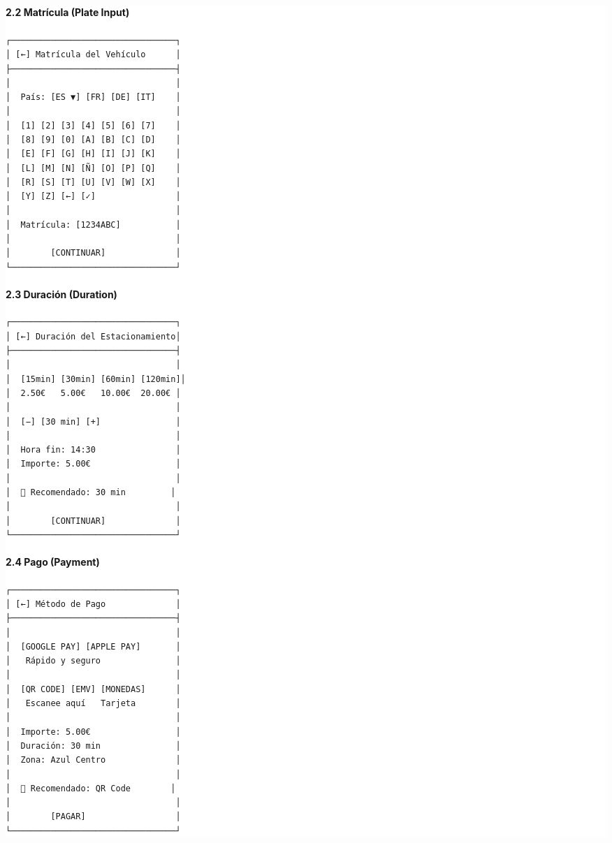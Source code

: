 
#### **2.2 Matrícula (Plate Input)**
```
┌─────────────────────────────────┐
│ [←] Matrícula del Vehículo      │
├─────────────────────────────────┤
│                                 │
│  País: [ES ▼] [FR] [DE] [IT]    │
│                                 │
│  [1] [2] [3] [4] [5] [6] [7]    │
│  [8] [9] [0] [A] [B] [C] [D]    │
│  [E] [F] [G] [H] [I] [J] [K]    │
│  [L] [M] [N] [Ñ] [O] [P] [Q]    │
│  [R] [S] [T] [U] [V] [W] [X]    │
│  [Y] [Z] [←] [✓]                │
│                                 │
│  Matrícula: [1234ABC]           │
│                                 │
│        [CONTINUAR]              │
└─────────────────────────────────┘
```

#### **2.3 Duración (Duration)**
```
┌─────────────────────────────────┐
│ [←] Duración del Estacionamiento│
├─────────────────────────────────┤
│                                 │
│  [15min] [30min] [60min] [120min]│
│  2.50€   5.00€   10.00€  20.00€ │
│                                 │
│  [−] [30 min] [+]               │
│                                 │
│  Hora fin: 14:30                │
│  Importe: 5.00€                 │
│                                 │
│  🤖 Recomendado: 30 min         │
│                                 │
│        [CONTINUAR]              │
└─────────────────────────────────┘
```

#### **2.4 Pago (Payment)**
```
┌─────────────────────────────────┐
│ [←] Método de Pago              │
├─────────────────────────────────┤
│                                 │
│  [GOOGLE PAY] [APPLE PAY]       │
│   Rápido y seguro               │
│                                 │
│  [QR CODE] [EMV] [MONEDAS]      │
│   Escanee aquí   Tarjeta        │
│                                 │
│  Importe: 5.00€                 │
│  Duración: 30 min               │
│  Zona: Azul Centro              │
│                                 │
│  🤖 Recomendado: QR Code        │
│                                 │
│        [PAGAR]                  │
└─────────────────────────────────┘
```

